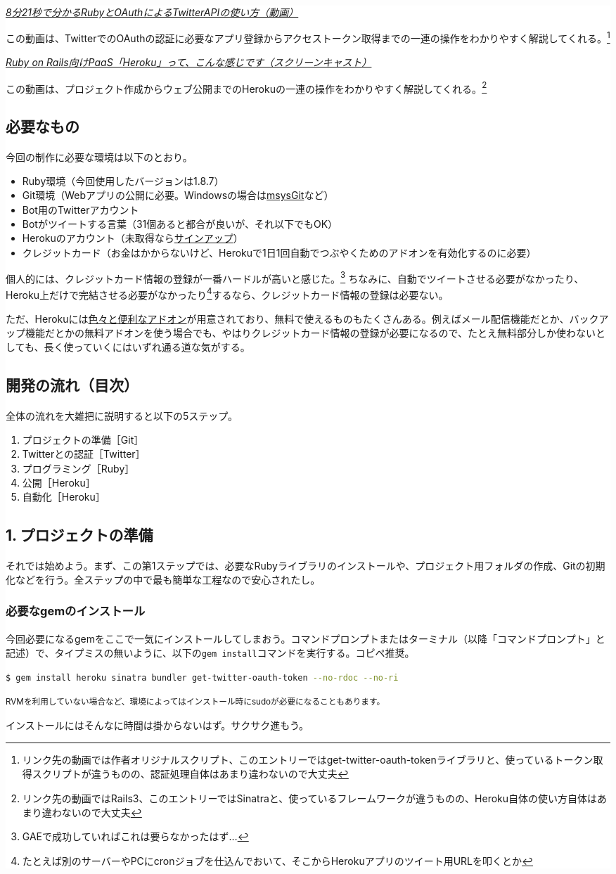 <cite>[8分21秒で分かるRubyとOAuthによるTwitterAPIの使い方（動画）](http://d.hatena.ne.jp/mirakui/20100505/1272961897)</cite>

この動画は、TwitterでのOAuthの認証に必要なアプリ登録からアクセストークン取得までの一連の操作をわかりやすく解説してくれる。[^1]

<cite>[Ruby on Rails向けPaaS「Heroku」って、こんな感じです（スクリーンキャスト）](http://el.jibun.atmarkit.co.jp/rails/2010/12/rubypaasheroku-.html)</cite>

この動画は、プロジェクト作成からウェブ公開までのHerokuの一連の操作をわかりやすく解説してくれる。[^2]


## 必要なもの

今回の制作に必要な環境は以下のとおり。

- Ruby環境（今回使用したバージョンは1.8.7）
- Git環境（Webアプリの公開に必要。Windowsの場合は[msysGit](/2011/02/07/git-windows-msysgit-github)など）
- Bot用のTwitterアカウント
- Botがツイートする言葉（31個あると都合が良いが、それ以下でもOK）
- Herokuのアカウント（未取得なら[サインアップ](https://api.heroku.com/signup)）
- クレジットカード（お金はかからないけど、Herokuで1日1回自動でつぶやくためのアドオンを有効化するのに必要）

個人的には、クレジットカード情報の登録が一番ハードルが高いと感じた。[^3]
ちなみに、自動でツイートさせる必要がなかったり、Heroku上だけで完結させる必要がなかったり[^4]するなら、クレジットカード情報の登録は必要ない。

ただ、Herokuには[色々と便利なアドオン](http://addons.heroku.com/)が用意されており、無料で使えるものもたくさんある。例えばメール配信機能だとか、バックアップ機能だとかの無料アドオンを使う場合でも、やはりクレジットカード情報の登録が必要になるので、たとえ無料部分しか使わないとしても、長く使っていくにはいずれ通る道な気がする。


## 開発の流れ（目次）

全体の流れを大雑把に説明すると以下の5ステップ。

1. プロジェクトの準備［Git］
2. Twitterとの認証［Twitter］
3. プログラミング［Ruby］
4. 公開［Heroku］
5. 自動化［Heroku］


## 1. プロジェクトの準備

それでは始めよう。まず、この第1ステップでは、必要なRubyライブラリのインストールや、プロジェクト用フォルダの作成、Gitの初期化などを行う。全ステップの中で最も簡単な工程なので安心されたし。


### 必要なgemのインストール

今回必要になるgemをここで一気にインストールしてしまおう。コマンドプロンプトまたはターミナル（以降「コマンドプロンプト」と記述）で、タイプミスの無いように、以下の`gem install`コマンドを実行する。コピペ推奨。

~~~ sh
$ gem install heroku sinatra bundler get-twitter-oauth-token --no-rdoc --no-ri
~~~

<small>RVMを利用していない場合など、環境によってはインストール時にsudoが必要になることもあります。</small>

インストールにはそんなに時間は掛からないはず。サクサク進もう。


[^1]: リンク先の動画では作者オリジナルスクリプト、このエントリーではget-twitter-oauth-tokenライブラリと、使っているトークン取得スクリプトが違うものの、認証処理自体はあまり違わないので大丈夫
[^2]: リンク先の動画ではRails3、このエントリーではSinatraと、使っているフレームワークが違うものの、Heroku自体の使い方自体はあまり違わないので大丈夫
[^3]: GAEで成功していればこれは要らなかったはず…
[^4]: たとえば別のサーバーやPCにcronジョブを仕込んでおいて、そこからHerokuアプリのツイート用URLを叩くとか
[^5]: シングルクォートで囲まれた内側
[^6]: この例での“chaplin”は既に使用されているので、他のフレーズを入力してください
[^7]: 自分の環境では「Y」を選んでSSH鍵の生成をしたらエラーが表示されたので「n」で自分で作る手順を選んだ